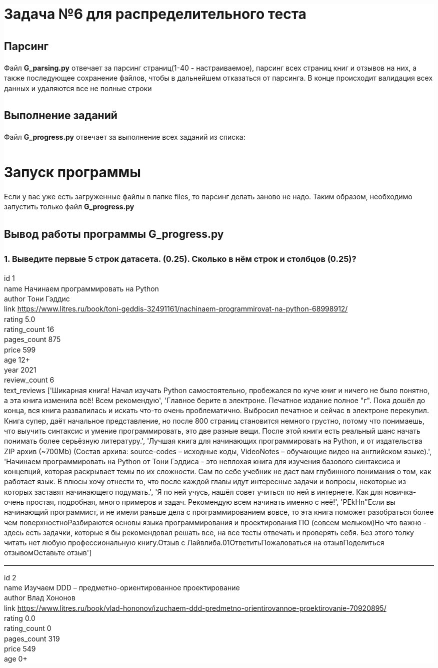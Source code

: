 # Задача №6 для распределительного теста
## Парсинг
Файл **G_parsing.py** отвечает за парсинг страниц(1-40 - настраиваемое), парсинг всех страниц книг и отзывов на них, а также последующее сохранение файлов, чтобы в дальнейшем отказаться от парсинга. В конце происходит валидация всех данных и удаляются все не полные строки 
## Выполнение заданий
Файл **G_progress.py** отвечает за выполнение всех заданий из списка:

# Запуск программы
Если у вас уже есть загруженные файлы в папке files, то парсинг делать заново не надо. Таким образом, необходимо запустить только файл **G_progress.py**

## Вывод работы программы **G_progress.py**
### 1. Выведите первые 5 строк датасета. (0.25). Сколько в нём строк и столбцов (0.25)?
id 1<br />
name Начинаем программировать на Python<br />
author Тони Гэддис<br />
link https://www.litres.ru/book/toni-geddis-32491161/nachinaem-programmirovat-na-python-68998912/<br />
rating 5.0<br />
rating_count 16<br />
pages_count 875<br />
price 599<br />
age 12+<br />
year 2021<br />
review_count 6<br />
text_reviews ['Шикарная книга! Начал изучать Python самостоятельно, пробежался по куче книг и ничего не было понятно, а эта книга изменила всё! Всем рекомендую', 'Главное берите в электроне. Печатное издание полное &quot;г&quot;. Пока дошёл до конца, вся книга развалилась и искать что-то очень проблематично. Выбросил печатное и сейчас в электроне перекупил. Книга супер,  даёт начальное представление, но после 800 страниц становится немного грустно, потому что понимаешь, что выучить синтаксис и умение программировать, это две разные вещи. После этой книги есть реальный шанс начать понимать более серьёзную литературу.', 'Лучшая книга для начинающих программировать на Python, и от издательства ZIP архив (~700Mb) (Состав архива: source-codes – исходные коды, VideoNotes – обучающие видео на английском языке).', 'Начинаем программировать на Python от Тони Гэддиса - это неплохая книга для изучения базового синтаксиса и концепций, которая раскрывает темы по их сложности. Сам по себе учебник не даст вам глубинного понимания о том, как работает язык. В плюсы хочу отнести то, что после каждой главы идут интересные задачи и вопросы, некоторые из которых заставят начинающего подумать.', 'Я по ней учусь, нашёл совет учиться по ней в интернете. Как для новичка-очень простая, подробная, много примеров и задач. Рекомендую всем начинать именно с неё!', 'PEkHn"Если вы начинающий программист, и не имели раньше дела с программированием вовсе, то эта книга поможет разобраться более чем поверхностноРазбираются основы языка программирования и проектирования ПО (совсем мельком)Но что важно - здесь есть задачки, которые я бы рекомендовал решать все, на все тесты отвечать и проверять себя. Без этого толку читать нет любую профессиональную книгу.Отзыв с Лайвлиба.01ОтветитьПожаловаться на отзывПоделиться отзывомОставьте отзыв']<br />
__________________________________________________
id 2<br />
name Изучаем DDD – предметно-ориентированное проектирование<br />
author Влад Хононов<br />
link https://www.litres.ru/book/vlad-hononov/izuchaem-ddd-predmetno-orientirovannoe-proektirovanie-70920895/<br />
rating 0.0<br />
rating_count 0<br />
pages_count 319<br />
price 549<br />
age 0+<br />